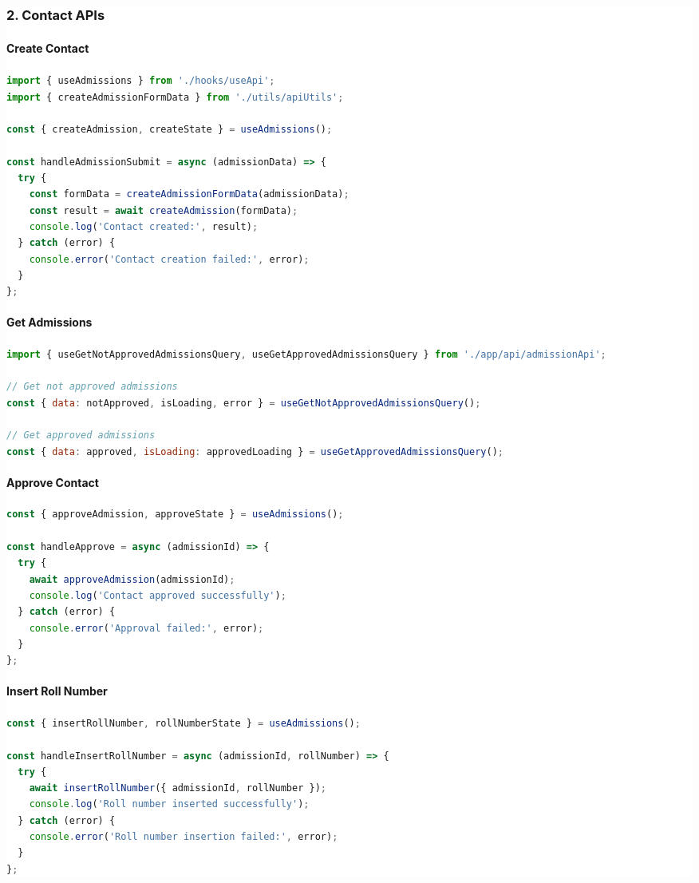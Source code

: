 ### 2. Contact APIs

#### Create Contact
```javascript
import { useAdmissions } from './hooks/useApi';
import { createAdmissionFormData } from './utils/apiUtils';

const { createAdmission, createState } = useAdmissions();

const handleAdmissionSubmit = async (admissionData) => {
  try {
    const formData = createAdmissionFormData(admissionData);
    const result = await createAdmission(formData);
    console.log('Contact created:', result);
  } catch (error) {
    console.error('Contact creation failed:', error);
  }
};
```

#### Get Admissions
```javascript
import { useGetNotApprovedAdmissionsQuery, useGetApprovedAdmissionsQuery } from './app/api/admissionApi';

// Get not approved admissions
const { data: notApproved, isLoading, error } = useGetNotApprovedAdmissionsQuery();

// Get approved admissions
const { data: approved, isLoading: approvedLoading } = useGetApprovedAdmissionsQuery();
```

#### Approve Contact
```javascript
const { approveAdmission, approveState } = useAdmissions();

const handleApprove = async (admissionId) => {
  try {
    await approveAdmission(admissionId);
    console.log('Contact approved successfully');
  } catch (error) {
    console.error('Approval failed:', error);
  }
};
```

#### Insert Roll Number
```javascript
const { insertRollNumber, rollNumberState } = useAdmissions();

const handleInsertRollNumber = async (admissionId, rollNumber) => {
  try {
    await insertRollNumber({ admissionId, rollNumber });
    console.log('Roll number inserted successfully');
  } catch (error) {
    console.error('Roll number insertion failed:', error);
  }
};
```
